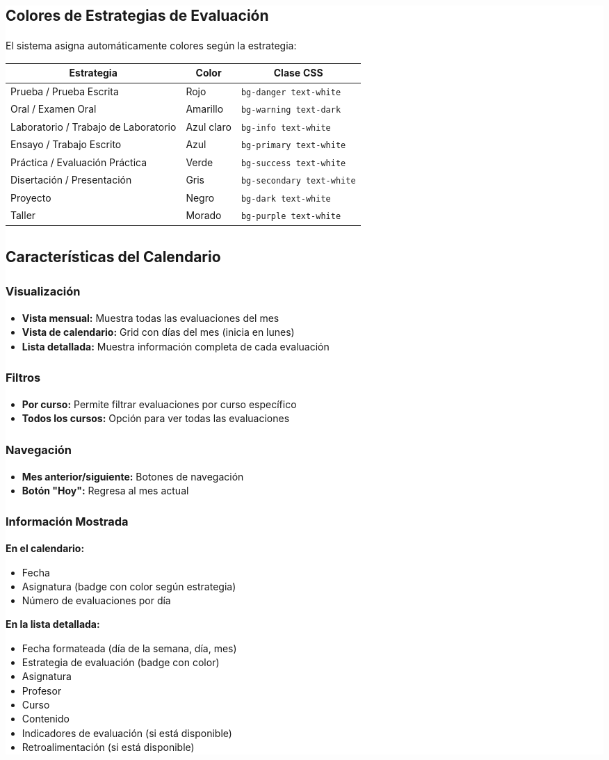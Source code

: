 ## Colores de Estrategias de Evaluación

El sistema asigna automáticamente colores según la estrategia:

| Estrategia | Color | Clase CSS |
|------------|-------|-----------|
| Prueba / Prueba Escrita | Rojo | `bg-danger text-white` |
| Oral / Examen Oral | Amarillo | `bg-warning text-dark` |
| Laboratorio / Trabajo de Laboratorio | Azul claro | `bg-info text-white` |
| Ensayo / Trabajo Escrito | Azul | `bg-primary text-white` |
| Práctica / Evaluación Práctica | Verde | `bg-success text-white` |
| Disertación / Presentación | Gris | `bg-secondary text-white` |
| Proyecto | Negro | `bg-dark text-white` |
| Taller | Morado | `bg-purple text-white` |

## Características del Calendario

### Visualización
- **Vista mensual:** Muestra todas las evaluaciones del mes
- **Vista de calendario:** Grid con días del mes (inicia en lunes)
- **Lista detallada:** Muestra información completa de cada evaluación

### Filtros
- **Por curso:** Permite filtrar evaluaciones por curso específico
- **Todos los cursos:** Opción para ver todas las evaluaciones

### Navegación
- **Mes anterior/siguiente:** Botones de navegación
- **Botón "Hoy":** Regresa al mes actual

### Información Mostrada

**En el calendario:**
- Fecha
- Asignatura (badge con color según estrategia)
- Número de evaluaciones por día

**En la lista detallada:**
- Fecha formateada (día de la semana, día, mes)
- Estrategia de evaluación (badge con color)
- Asignatura
- Profesor
- Curso
- Contenido
- Indicadores de evaluación (si está disponible)
- Retroalimentación (si está disponible)

